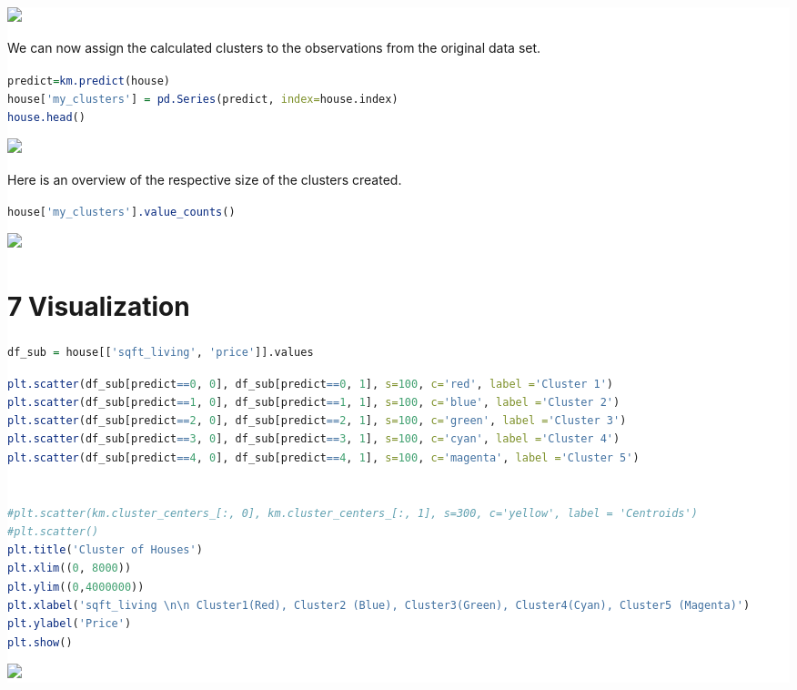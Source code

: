 ![](/post/2020-05-19-k-means-clustering_files/p45p15.png)

We can now assign the calculated clusters to the observations from the original data set.


```r
predict=km.predict(house)
house['my_clusters'] = pd.Series(predict, index=house.index)
house.head()
```

![](/post/2020-05-19-k-means-clustering_files/p45p16.png)

Here is an overview of the respective size of the clusters created.



```r
house['my_clusters'].value_counts()
```

![](/post/2020-05-19-k-means-clustering_files/p45p17.png)


# 7 Visualization


```r
df_sub = house[['sqft_living', 'price']].values
```



```r
plt.scatter(df_sub[predict==0, 0], df_sub[predict==0, 1], s=100, c='red', label ='Cluster 1')
plt.scatter(df_sub[predict==1, 0], df_sub[predict==1, 1], s=100, c='blue', label ='Cluster 2')
plt.scatter(df_sub[predict==2, 0], df_sub[predict==2, 1], s=100, c='green', label ='Cluster 3')
plt.scatter(df_sub[predict==3, 0], df_sub[predict==3, 1], s=100, c='cyan', label ='Cluster 4')
plt.scatter(df_sub[predict==4, 0], df_sub[predict==4, 1], s=100, c='magenta', label ='Cluster 5')


#plt.scatter(km.cluster_centers_[:, 0], km.cluster_centers_[:, 1], s=300, c='yellow', label = 'Centroids')
#plt.scatter()
plt.title('Cluster of Houses')
plt.xlim((0, 8000))
plt.ylim((0,4000000))
plt.xlabel('sqft_living \n\n Cluster1(Red), Cluster2 (Blue), Cluster3(Green), Cluster4(Cyan), Cluster5 (Magenta)')
plt.ylabel('Price')
plt.show()
```

![](/post/2020-05-19-k-means-clustering_files/p45p18.png)



